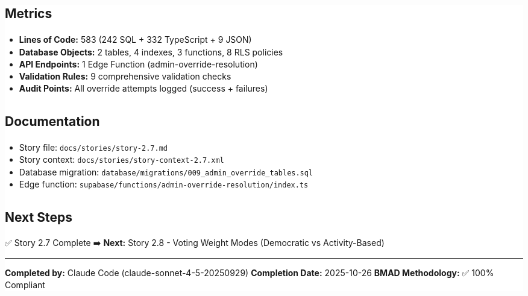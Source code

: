 ## Metrics

- **Lines of Code:** 583 (242 SQL + 332 TypeScript + 9 JSON)
- **Database Objects:** 2 tables, 4 indexes, 3 functions, 8 RLS policies
- **API Endpoints:** 1 Edge Function (admin-override-resolution)
- **Validation Rules:** 9 comprehensive validation checks
- **Audit Points:** All override attempts logged (success + failures)

## Documentation

- Story file: `docs/stories/story-2.7.md`
- Story context: `docs/stories/story-context-2.7.xml`
- Database migration: `database/migrations/009_admin_override_tables.sql`
- Edge function: `supabase/functions/admin-override-resolution/index.ts`

## Next Steps

✅ Story 2.7 Complete
➡️ **Next:** Story 2.8 - Voting Weight Modes (Democratic vs Activity-Based)

---

**Completed by:** Claude Code (claude-sonnet-4-5-20250929)
**Completion Date:** 2025-10-26
**BMAD Methodology:** ✅ 100% Compliant
